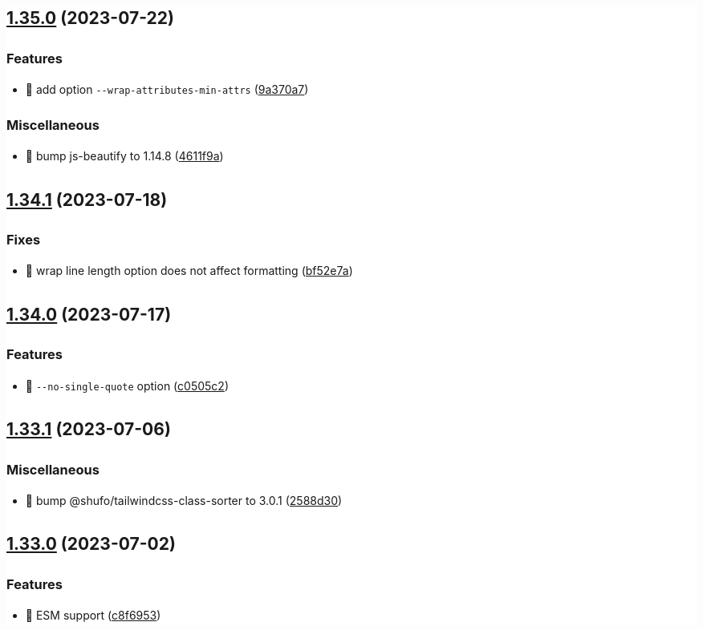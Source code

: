 ## [1.35.0](https://github.com/shufo/blade-formatter/compare/v1.34.1...v1.35.0) (2023-07-22)


### Features

* 🎸 add option `--wrap-attributes-min-attrs` ([9a370a7](https://github.com/shufo/blade-formatter/commit/9a370a7f0f64463549cf8877c8bbe7ceb7cd5833))


### Miscellaneous

* 🤖 bump js-beautify to 1.14.8 ([4611f9a](https://github.com/shufo/blade-formatter/commit/4611f9a57a5c5a32d1ae985f126cfee8e492e19b))

## [1.34.1](https://github.com/shufo/blade-formatter/compare/v1.34.0...v1.34.1) (2023-07-18)


### Fixes

* 🐛 wrap line length option does not affect formatting ([bf52e7a](https://github.com/shufo/blade-formatter/commit/bf52e7aeb0a2c7f46527bb9b514172bfa0a016b0))

## [1.34.0](https://github.com/shufo/blade-formatter/compare/v1.33.1...v1.34.0) (2023-07-17)


### Features

* 🎸 `--no-single-quote` option ([c0505c2](https://github.com/shufo/blade-formatter/commit/c0505c2bc0c77dc096cda8393fc023a63ed3e0ba))

## [1.33.1](https://github.com/shufo/blade-formatter/compare/v1.33.0...v1.33.1) (2023-07-06)


### Miscellaneous

* 🤖 bump @shufo/tailwindcss-class-sorter to 3.0.1 ([2588d30](https://github.com/shufo/blade-formatter/commit/2588d306560bf848bc6abd9024c173b6617448d0))

## [1.33.0](https://github.com/shufo/blade-formatter/compare/v1.32.13...v1.33.0) (2023-07-02)


### Features

* 🎸 ESM support ([c8f6953](https://github.com/shufo/blade-formatter/commit/c8f6953064e02ad4d8f7c07e30a15827052df8e2))

